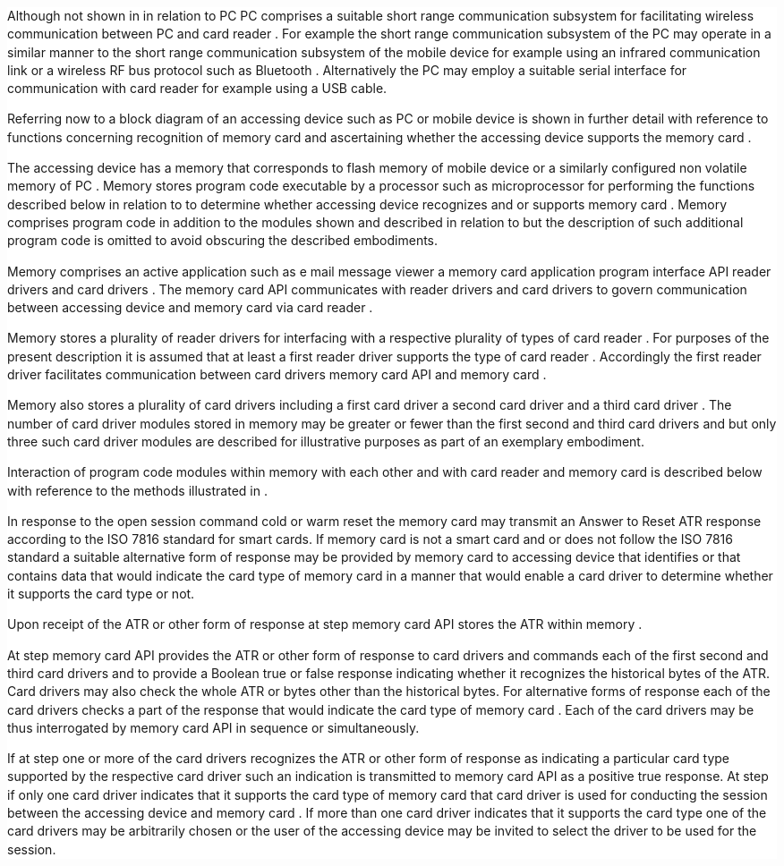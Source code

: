 Although not shown in in relation to PC PC comprises a suitable short range communication subsystem for facilitating wireless communication between PC and card reader . For example the short range communication subsystem of the PC may operate in a similar manner to the short range communication subsystem of the mobile device for example using an infrared communication link or a wireless RF bus protocol such as Bluetooth . Alternatively the PC may employ a suitable serial interface for communication with card reader for example using a USB cable.

Referring now to a block diagram of an accessing device such as PC or mobile device is shown in further detail with reference to functions concerning recognition of memory card and ascertaining whether the accessing device supports the memory card .

The accessing device has a memory that corresponds to flash memory of mobile device or a similarly configured non volatile memory of PC . Memory stores program code executable by a processor such as microprocessor for performing the functions described below in relation to to determine whether accessing device recognizes and or supports memory card . Memory comprises program code in addition to the modules shown and described in relation to but the description of such additional program code is omitted to avoid obscuring the described embodiments.

Memory comprises an active application such as e mail message viewer a memory card application program interface API reader drivers and card drivers . The memory card API communicates with reader drivers and card drivers to govern communication between accessing device and memory card via card reader .

Memory stores a plurality of reader drivers for interfacing with a respective plurality of types of card reader . For purposes of the present description it is assumed that at least a first reader driver supports the type of card reader . Accordingly the first reader driver facilitates communication between card drivers memory card API and memory card .

Memory also stores a plurality of card drivers including a first card driver a second card driver and a third card driver . The number of card driver modules stored in memory may be greater or fewer than the first second and third card drivers and but only three such card driver modules are described for illustrative purposes as part of an exemplary embodiment.

Interaction of program code modules within memory with each other and with card reader and memory card is described below with reference to the methods illustrated in .

In response to the open session command cold or warm reset the memory card may transmit an Answer to Reset ATR response according to the ISO 7816 standard for smart cards. If memory card is not a smart card and or does not follow the ISO 7816 standard a suitable alternative form of response may be provided by memory card to accessing device that identifies or that contains data that would indicate the card type of memory card in a manner that would enable a card driver to determine whether it supports the card type or not.

Upon receipt of the ATR or other form of response at step memory card API stores the ATR within memory .

At step memory card API provides the ATR or other form of response to card drivers and commands each of the first second and third card drivers and to provide a Boolean true or false response indicating whether it recognizes the historical bytes of the ATR. Card drivers may also check the whole ATR or bytes other than the historical bytes. For alternative forms of response each of the card drivers checks a part of the response that would indicate the card type of memory card . Each of the card drivers may be thus interrogated by memory card API in sequence or simultaneously.

If at step one or more of the card drivers recognizes the ATR or other form of response as indicating a particular card type supported by the respective card driver such an indication is transmitted to memory card API as a positive true response. At step if only one card driver indicates that it supports the card type of memory card that card driver is used for conducting the session between the accessing device and memory card . If more than one card driver indicates that it supports the card type one of the card drivers may be arbitrarily chosen or the user of the accessing device may be invited to select the driver to be used for the session.
